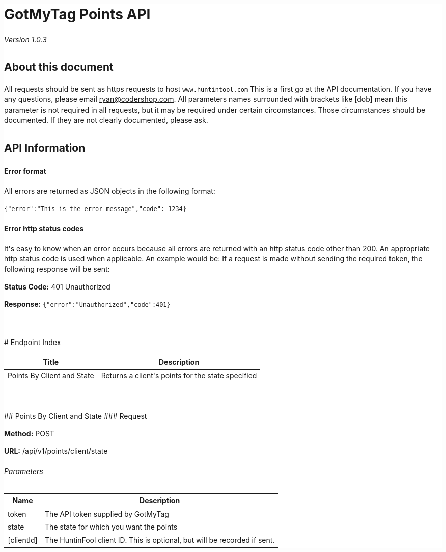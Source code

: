 # GotMyTag Points API
*Version 1.0.3*

## About this document
All requests should be sent as https requests to host `www.huntintool.com`
This is a first go at the API documentation.  If you have any questions, please email ryan@codershop.com.  All parameters names surrounded with brackets like [dob] mean this parameter is not required in all requests, but it may be required under certain circomstances.  Those circumstances should be documented.  If they are not clearly documented, please ask.

<a name="general"></a>
## API Information

#### Error format
All errors are returned as JSON objects in the following format:

	{"error":"This is the error message","code": 1234}

#### Error http status codes
It's easy to know when an error occurs because all errors are returned with an http status code other than 200.  An appropriate http status code is used when applicable.  An example would be: If a request is made without sending the required token, the following response will be sent:

**Status Code:** 401 Unauthorized

**Response:** `{"error":"Unauthorized","code":401}`


<br>
<br>
# Endpoint Index

| Title |  Description |
| -- | -- |
| [Points By Client and State](#points_client_state) | Returns a client's points for the state specified

<br>
<br>
<a name="points_client_state"></a>
## Points By Client and State
### Request

**Method:** POST

**URL:** /api/v1/points/client/state
###### Parameters
| Name | Description |
| -- | -- |
| token | The API token supplied by GotMyTag |
| state | The state for which you want the points |
| [clientId] | The HuntinFool client ID.  This is optional, but will be recorded if sent. |
